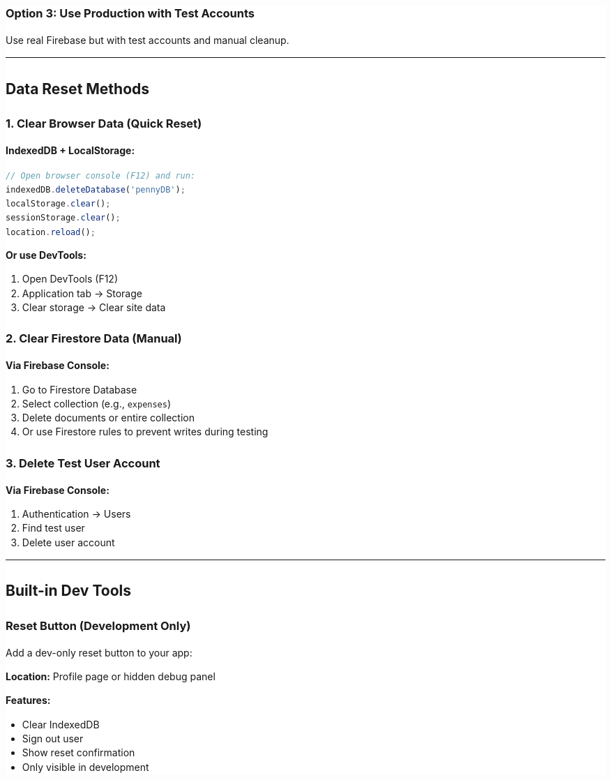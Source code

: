 
### Option 3: Use Production with Test Accounts

Use real Firebase but with test accounts and manual cleanup.

---

## Data Reset Methods

### 1. Clear Browser Data (Quick Reset)

**IndexedDB + LocalStorage:**
```javascript
// Open browser console (F12) and run:
indexedDB.deleteDatabase('pennyDB');
localStorage.clear();
sessionStorage.clear();
location.reload();
```

**Or use DevTools:**
1. Open DevTools (F12)
2. Application tab → Storage
3. Clear storage → Clear site data

### 2. Clear Firestore Data (Manual)

**Via Firebase Console:**
1. Go to Firestore Database
2. Select collection (e.g., `expenses`)
3. Delete documents or entire collection
4. Or use Firestore rules to prevent writes during testing

### 3. Delete Test User Account

**Via Firebase Console:**
1. Authentication → Users
2. Find test user
3. Delete user account

---

## Built-in Dev Tools

### Reset Button (Development Only)

Add a dev-only reset button to your app:

**Location:** Profile page or hidden debug panel

**Features:**
- Clear IndexedDB
- Sign out user
- Show reset confirmation
- Only visible in development
